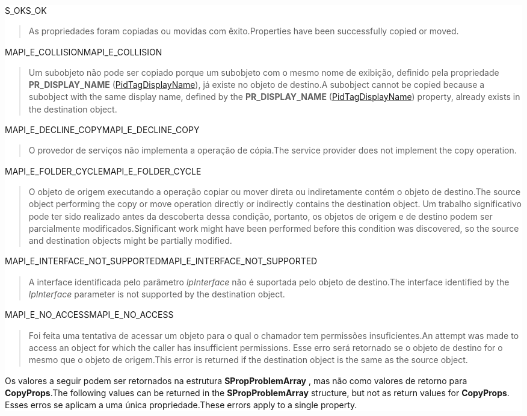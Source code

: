<span data-ttu-id="3fbd1-141">S_OK</span><span class="sxs-lookup"><span data-stu-id="3fbd1-141">S_OK</span></span> 
  
> <span data-ttu-id="3fbd1-142">As propriedades foram copiadas ou movidas com êxito.</span><span class="sxs-lookup"><span data-stu-id="3fbd1-142">Properties have been successfully copied or moved.</span></span>
    
<span data-ttu-id="3fbd1-143">MAPI_E_COLLISION</span><span class="sxs-lookup"><span data-stu-id="3fbd1-143">MAPI_E_COLLISION</span></span> 
  
> <span data-ttu-id="3fbd1-144">Um subobjeto não pode ser copiado porque um subobjeto com o mesmo nome de exibição, definido pela propriedade **PR_DISPLAY_NAME** ([PidTagDisplayName](pidtagdisplayname-canonical-property.md)), já existe no objeto de destino.</span><span class="sxs-lookup"><span data-stu-id="3fbd1-144">A subobject cannot be copied because a subobject with the same display name, defined by the **PR_DISPLAY_NAME** ([PidTagDisplayName](pidtagdisplayname-canonical-property.md)) property, already exists in the destination object.</span></span> 
    
<span data-ttu-id="3fbd1-145">MAPI_E_DECLINE_COPY</span><span class="sxs-lookup"><span data-stu-id="3fbd1-145">MAPI_E_DECLINE_COPY</span></span> 
  
> <span data-ttu-id="3fbd1-146">O provedor de serviços não implementa a operação de cópia.</span><span class="sxs-lookup"><span data-stu-id="3fbd1-146">The service provider does not implement the copy operation.</span></span>
    
<span data-ttu-id="3fbd1-147">MAPI_E_FOLDER_CYCLE</span><span class="sxs-lookup"><span data-stu-id="3fbd1-147">MAPI_E_FOLDER_CYCLE</span></span> 
  
> <span data-ttu-id="3fbd1-148">O objeto de origem executando a operação copiar ou mover direta ou indiretamente contém o objeto de destino.</span><span class="sxs-lookup"><span data-stu-id="3fbd1-148">The source object performing the copy or move operation directly or indirectly contains the destination object.</span></span> <span data-ttu-id="3fbd1-149">Um trabalho significativo pode ter sido realizado antes da descoberta dessa condição, portanto, os objetos de origem e de destino podem ser parcialmente modificados.</span><span class="sxs-lookup"><span data-stu-id="3fbd1-149">Significant work might have been performed before this condition was discovered, so the source and destination objects might be partially modified.</span></span> 
    
<span data-ttu-id="3fbd1-150">MAPI_E_INTERFACE_NOT_SUPPORTED</span><span class="sxs-lookup"><span data-stu-id="3fbd1-150">MAPI_E_INTERFACE_NOT_SUPPORTED</span></span> 
  
> <span data-ttu-id="3fbd1-151">A interface identificada pelo parâmetro _lpInterface_ não é suportada pelo objeto de destino.</span><span class="sxs-lookup"><span data-stu-id="3fbd1-151">The interface identified by the  _lpInterface_ parameter is not supported by the destination object.</span></span> 
    
<span data-ttu-id="3fbd1-152">MAPI_E_NO_ACCESS</span><span class="sxs-lookup"><span data-stu-id="3fbd1-152">MAPI_E_NO_ACCESS</span></span> 
  
> <span data-ttu-id="3fbd1-153">Foi feita uma tentativa de acessar um objeto para o qual o chamador tem permissões insuficientes.</span><span class="sxs-lookup"><span data-stu-id="3fbd1-153">An attempt was made to access an object for which the caller has insufficient permissions.</span></span> <span data-ttu-id="3fbd1-154">Esse erro será retornado se o objeto de destino for o mesmo que o objeto de origem.</span><span class="sxs-lookup"><span data-stu-id="3fbd1-154">This error is returned if the destination object is the same as the source object.</span></span>
    
<span data-ttu-id="3fbd1-155">Os valores a seguir podem ser retornados na estrutura **SPropProblemArray** , mas não como valores de retorno para **CopyProps**.</span><span class="sxs-lookup"><span data-stu-id="3fbd1-155">The following values can be returned in the **SPropProblemArray** structure, but not as return values for **CopyProps**.</span></span> <span data-ttu-id="3fbd1-156">Esses erros se aplicam a uma única propriedade.</span><span class="sxs-lookup"><span data-stu-id="3fbd1-156">These errors apply to a single property.</span></span>
  